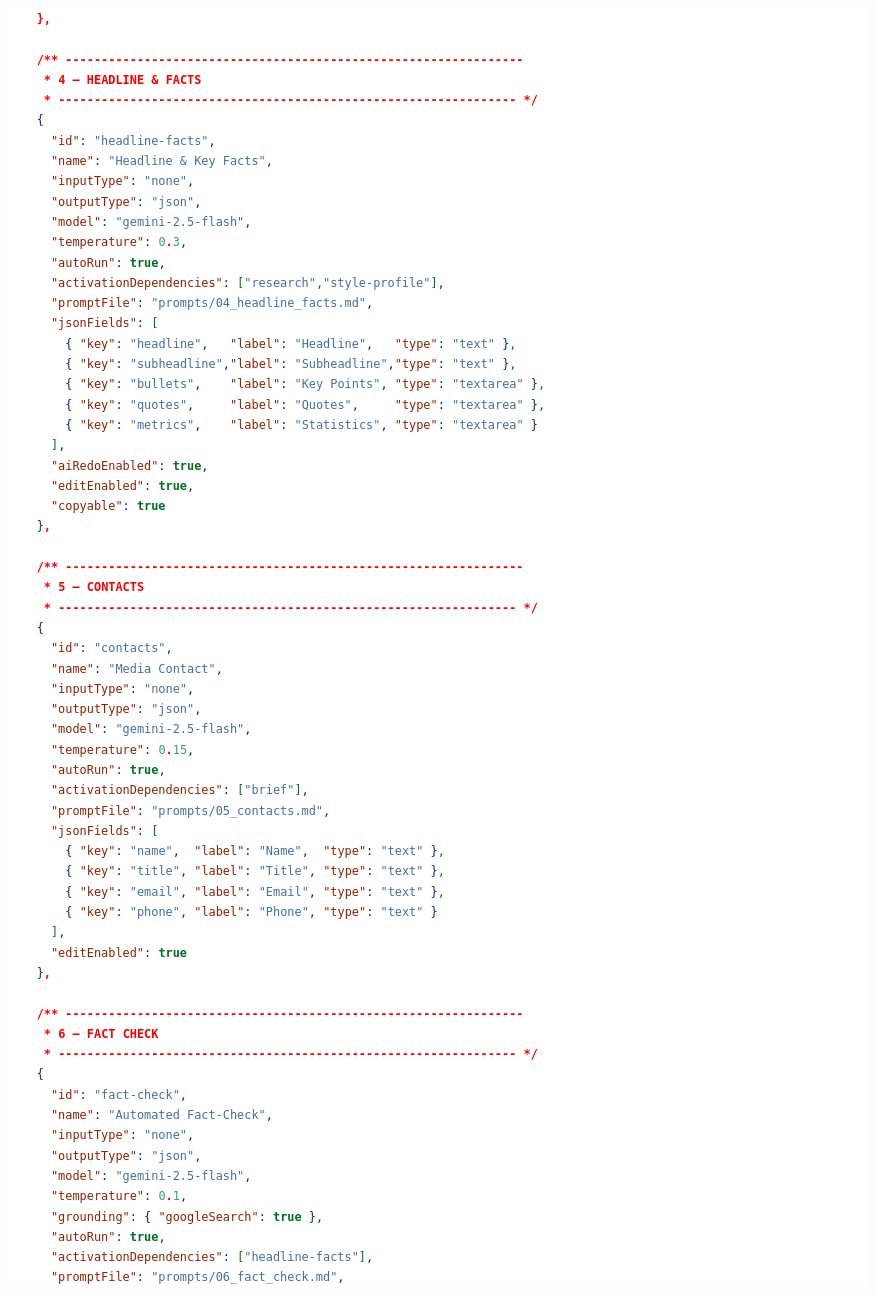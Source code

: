 ```json
    },

    /** ----------------------------------------------------------------
     * 4 – HEADLINE & FACTS
     * ---------------------------------------------------------------- */
    {
      "id": "headline-facts",
      "name": "Headline & Key Facts",
      "inputType": "none",
      "outputType": "json",
      "model": "gemini-2.5-flash",
      "temperature": 0.3,
      "autoRun": true,
      "activationDependencies": ["research","style-profile"],
      "promptFile": "prompts/04_headline_facts.md",
      "jsonFields": [
        { "key": "headline",   "label": "Headline",   "type": "text" },
        { "key": "subheadline","label": "Subheadline","type": "text" },
        { "key": "bullets",    "label": "Key Points", "type": "textarea" },
        { "key": "quotes",     "label": "Quotes",     "type": "textarea" },
        { "key": "metrics",    "label": "Statistics", "type": "textarea" }
      ],
      "aiRedoEnabled": true,
      "editEnabled": true,
      "copyable": true
    },

    /** ----------------------------------------------------------------
     * 5 – CONTACTS
     * ---------------------------------------------------------------- */
    {
      "id": "contacts",
      "name": "Media Contact",
      "inputType": "none",
      "outputType": "json",
      "model": "gemini-2.5-flash",
      "temperature": 0.15,
      "autoRun": true,
      "activationDependencies": ["brief"],
      "promptFile": "prompts/05_contacts.md",
      "jsonFields": [
        { "key": "name",  "label": "Name",  "type": "text" },
        { "key": "title", "label": "Title", "type": "text" },
        { "key": "email", "label": "Email", "type": "text" },
        { "key": "phone", "label": "Phone", "type": "text" }
      ],
      "editEnabled": true
    },

    /** ----------------------------------------------------------------
     * 6 – FACT CHECK
     * ---------------------------------------------------------------- */
    {
      "id": "fact-check",
      "name": "Automated Fact‑Check",
      "inputType": "none",
      "outputType": "json",
      "model": "gemini-2.5-flash",
      "temperature": 0.1,
      "grounding": { "googleSearch": true },
      "autoRun": true,
      "activationDependencies": ["headline-facts"],
      "promptFile": "prompts/06_fact_check.md",
```